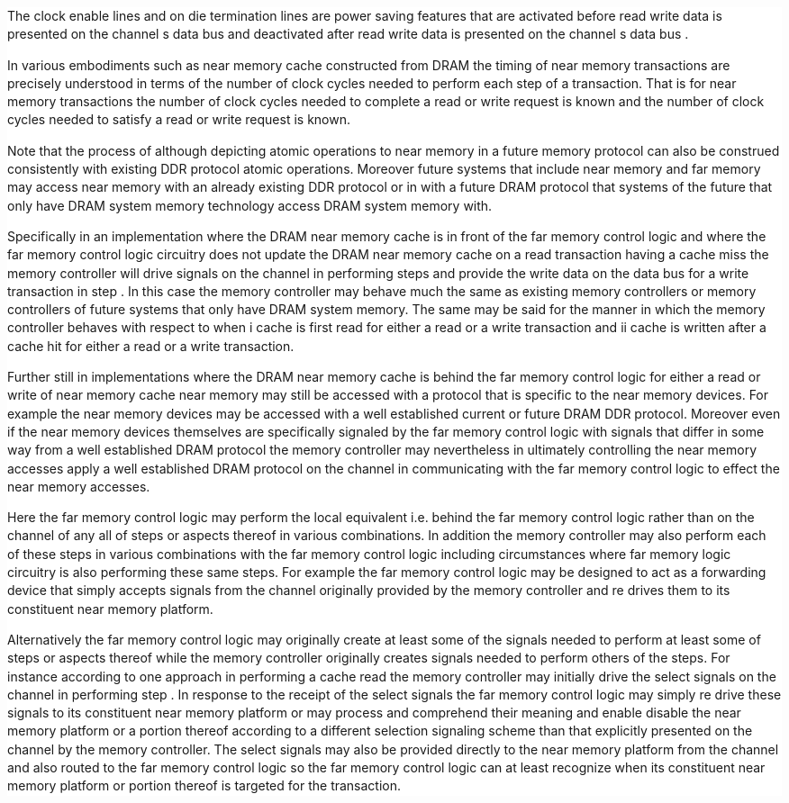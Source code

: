 The clock enable lines   and on die termination lines   are power saving features that are activated before read write data is presented on the channel s data bus and deactivated after read write data is presented on the channel s data bus  .

In various embodiments such as near memory cache constructed from DRAM the timing of near memory transactions are precisely understood in terms of the number of clock cycles needed to perform each step of a transaction. That is for near memory transactions the number of clock cycles needed to complete a read or write request is known and the number of clock cycles needed to satisfy a read or write request is known.

Note that the process of although depicting atomic operations to near memory in a future memory protocol can also be construed consistently with existing DDR protocol atomic operations. Moreover future systems that include near memory and far memory may access near memory with an already existing DDR protocol or in with a future DRAM protocol that systems of the future that only have DRAM system memory technology access DRAM system memory with.

Specifically in an implementation where the DRAM near memory cache is in front of the far memory control logic and where the far memory control logic circuitry does not update the DRAM near memory cache on a read transaction having a cache miss the memory controller will drive signals on the channel in performing steps and provide the write data on the data bus for a write transaction in step . In this case the memory controller may behave much the same as existing memory controllers or memory controllers of future systems that only have DRAM system memory. The same may be said for the manner in which the memory controller behaves with respect to when i cache is first read for either a read or a write transaction and ii cache is written after a cache hit for either a read or a write transaction.

Further still in implementations where the DRAM near memory cache is behind the far memory control logic for either a read or write of near memory cache near memory may still be accessed with a protocol that is specific to the near memory devices. For example the near memory devices may be accessed with a well established current or future DRAM DDR protocol. Moreover even if the near memory devices themselves are specifically signaled by the far memory control logic with signals that differ in some way from a well established DRAM protocol the memory controller may nevertheless in ultimately controlling the near memory accesses apply a well established DRAM protocol on the channel in communicating with the far memory control logic to effect the near memory accesses.

Here the far memory control logic may perform the local equivalent i.e. behind the far memory control logic rather than on the channel of any all of steps or aspects thereof in various combinations. In addition the memory controller may also perform each of these steps in various combinations with the far memory control logic including circumstances where far memory logic circuitry is also performing these same steps. For example the far memory control logic may be designed to act as a forwarding device that simply accepts signals from the channel originally provided by the memory controller and re drives them to its constituent near memory platform.

Alternatively the far memory control logic may originally create at least some of the signals needed to perform at least some of steps or aspects thereof while the memory controller originally creates signals needed to perform others of the steps. For instance according to one approach in performing a cache read the memory controller may initially drive the select signals on the channel in performing step . In response to the receipt of the select signals the far memory control logic may simply re drive these signals to its constituent near memory platform or may process and comprehend their meaning and enable disable the near memory platform or a portion thereof according to a different selection signaling scheme than that explicitly presented on the channel by the memory controller. The select signals may also be provided directly to the near memory platform from the channel and also routed to the far memory control logic so the far memory control logic can at least recognize when its constituent near memory platform or portion thereof is targeted for the transaction.
